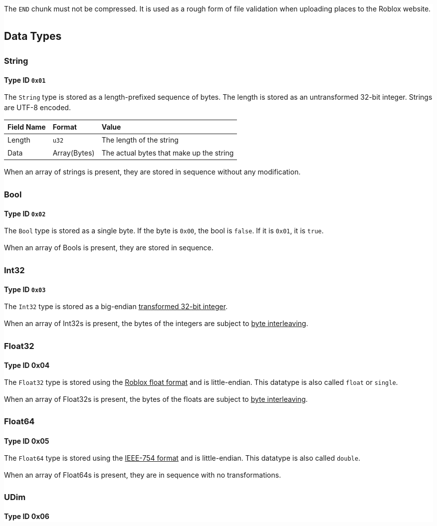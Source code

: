 The `END` chunk must not be compressed. It is used as a rough form of file validation when uploading places to the Roblox website.

## Data Types

### String
**Type ID `0x01`**

The `String` type is stored as a length-prefixed sequence of bytes. The length is stored as an untransformed 32-bit integer. Strings are UTF-8 encoded.

| Field Name | Format       | Value                                    |
|:-----------|:-------------|:-----------------------------------------|
| Length     | `u32`        | The length of the string                 |
| Data       | Array(Bytes) | The actual bytes that make up the string |

When an array of strings is present, they are stored in sequence without any modification.

### Bool
**Type ID `0x02`**

The `Bool` type is stored as a single byte. If the byte is `0x00`, the bool is `false`. If it is `0x01`, it is `true`.

When an array of Bools is present, they are stored in sequence.

### Int32
**Type ID `0x03`**

The `Int32` type is stored as a big-endian [transformed 32-bit integer](#integer-transformations).

When an array of Int32s is present, the bytes of the integers are subject to [byte interleaving](#byte-interleaving).

### Float32
**Type ID 0x04**

The `Float32` type is stored using the [Roblox float format](#roblox-float-format) and is little-endian. This datatype is also called `float` or `single`.

When an array of Float32s is present, the bytes of the floats are subject to [byte interleaving](#byte-interleaving).

### Float64
**Type ID 0x05**

The `Float64` type is stored using the [IEEE-754 format](https://en.wikipedia.org/wiki/Double-precision_floating-point_format) and is little-endian. This datatype is also called `double`.

When an array of Float64s is present, they are in sequence with no transformations.

### UDim
**Type ID 0x06**
